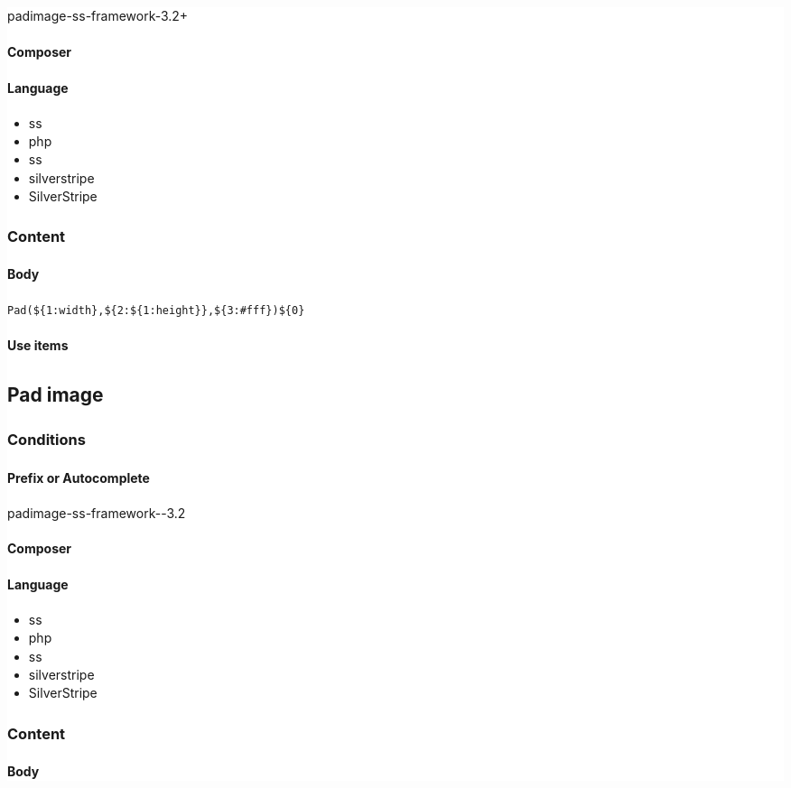
padimage-ss-framework-3.2+

#### Composer



#### Language


 - ss
 - php
 - ss
 - silverstripe
 - SilverStripe

### Content

#### Body

```

```

```
Pad(${1:width},${2:${1:height}},${3:#fff})${0}
```

#### Use items



## Pad image

### Conditions

#### Prefix or Autocomplete


padimage-ss-framework--3.2

#### Composer



#### Language


 - ss
 - php
 - ss
 - silverstripe
 - SilverStripe

### Content

#### Body
